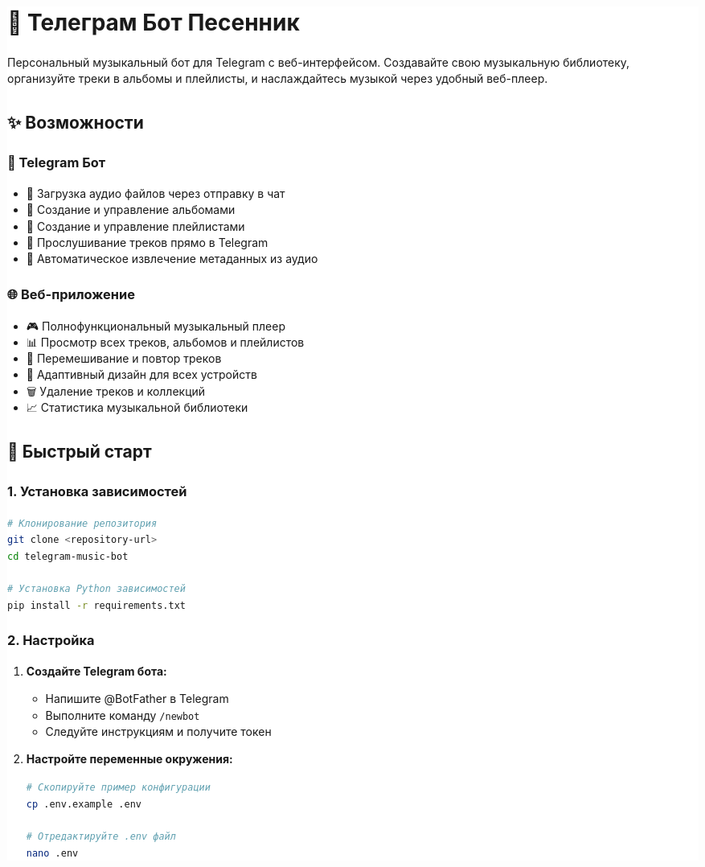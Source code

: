 # 🎵 Телеграм Бот Песенник

Персональный музыкальный бот для Telegram с веб-интерфейсом. Создавайте свою музыкальную библиотеку, организуйте треки в альбомы и плейлисты, и наслаждайтесь музыкой через удобный веб-плеер.

## ✨ Возможности

### 🤖 Telegram Бот
- 📁 Загрузка аудио файлов через отправку в чат
- 📀 Создание и управление альбомами
- 📝 Создание и управление плейлистами
- 🎵 Прослушивание треков прямо в Telegram
- 🎯 Автоматическое извлечение метаданных из аудио

### 🌐 Веб-приложение
- 🎮 Полнофункциональный музыкальный плеер
- 📊 Просмотр всех треков, альбомов и плейлистов
- 🔄 Перемешивание и повтор треков
- 📱 Адаптивный дизайн для всех устройств
- 🗑️ Удаление треков и коллекций
- 📈 Статистика музыкальной библиотеки

## 🚀 Быстрый старт

### 1. Установка зависимостей

```bash
# Клонирование репозитория
git clone <repository-url>
cd telegram-music-bot

# Установка Python зависимостей
pip install -r requirements.txt
```

### 2. Настройка

1. **Создайте Telegram бота:**
   - Напишите @BotFather в Telegram
   - Выполните команду `/newbot`
   - Следуйте инструкциям и получите токен

2. **Настройте переменные окружения:**
   ```bash
   # Скопируйте пример конфигурации
   cp .env.example .env
   
   # Отредактируйте .env файл
   nano .env
   ```
